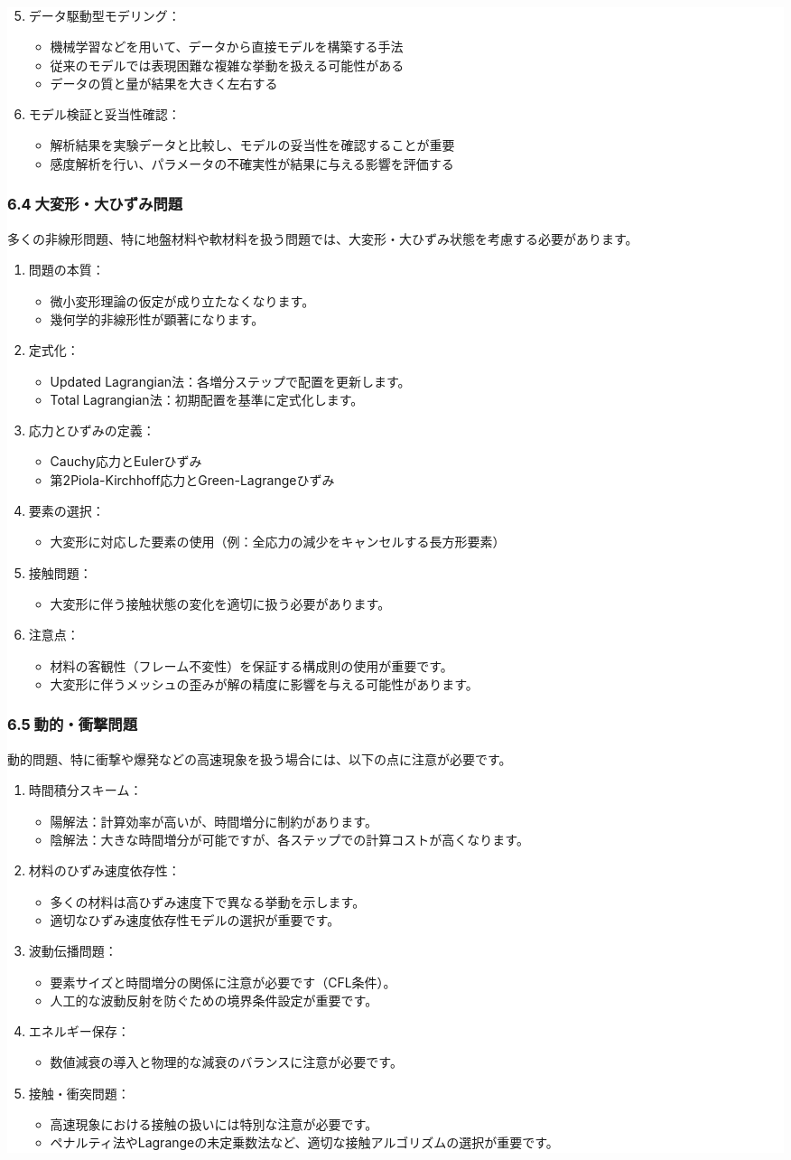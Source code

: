 5. データ駆動型モデリング：
   - 機械学習などを用いて、データから直接モデルを構築する手法
   - 従来のモデルでは表現困難な複雑な挙動を扱える可能性がある
   - データの質と量が結果を大きく左右する

6. モデル検証と妥当性確認：
   - 解析結果を実験データと比較し、モデルの妥当性を確認することが重要
   - 感度解析を行い、パラメータの不確実性が結果に与える影響を評価する

### 6.4 大変形・大ひずみ問題

多くの非線形問題、特に地盤材料や軟材料を扱う問題では、大変形・大ひずみ状態を考慮する必要があります。

1. 問題の本質：
   - 微小変形理論の仮定が成り立たなくなります。
   - 幾何学的非線形性が顕著になります。

2. 定式化：
   - Updated Lagrangian法：各増分ステップで配置を更新します。
   - Total Lagrangian法：初期配置を基準に定式化します。

3. 応力とひずみの定義：
   - Cauchy応力とEulerひずみ
   - 第2Piola-Kirchhoff応力とGreen-Lagrangeひずみ

4. 要素の選択：
   - 大変形に対応した要素の使用（例：全応力の減少をキャンセルする長方形要素）

5. 接触問題：
   - 大変形に伴う接触状態の変化を適切に扱う必要があります。

6. 注意点：
   - 材料の客観性（フレーム不変性）を保証する構成則の使用が重要です。
   - 大変形に伴うメッシュの歪みが解の精度に影響を与える可能性があります。

### 6.5 動的・衝撃問題

動的問題、特に衝撃や爆発などの高速現象を扱う場合には、以下の点に注意が必要です。

1. 時間積分スキーム：
   - 陽解法：計算効率が高いが、時間増分に制約があります。
   - 陰解法：大きな時間増分が可能ですが、各ステップでの計算コストが高くなります。

2. 材料のひずみ速度依存性：
   - 多くの材料は高ひずみ速度下で異なる挙動を示します。
   - 適切なひずみ速度依存性モデルの選択が重要です。

3. 波動伝播問題：
   - 要素サイズと時間増分の関係に注意が必要です（CFL条件）。
   - 人工的な波動反射を防ぐための境界条件設定が重要です。

4. エネルギー保存：
   - 数値減衰の導入と物理的な減衰のバランスに注意が必要です。

5. 接触・衝突問題：
   - 高速現象における接触の扱いには特別な注意が必要です。
   - ペナルティ法やLagrangeの未定乗数法など、適切な接触アルゴリズムの選択が重要です。
